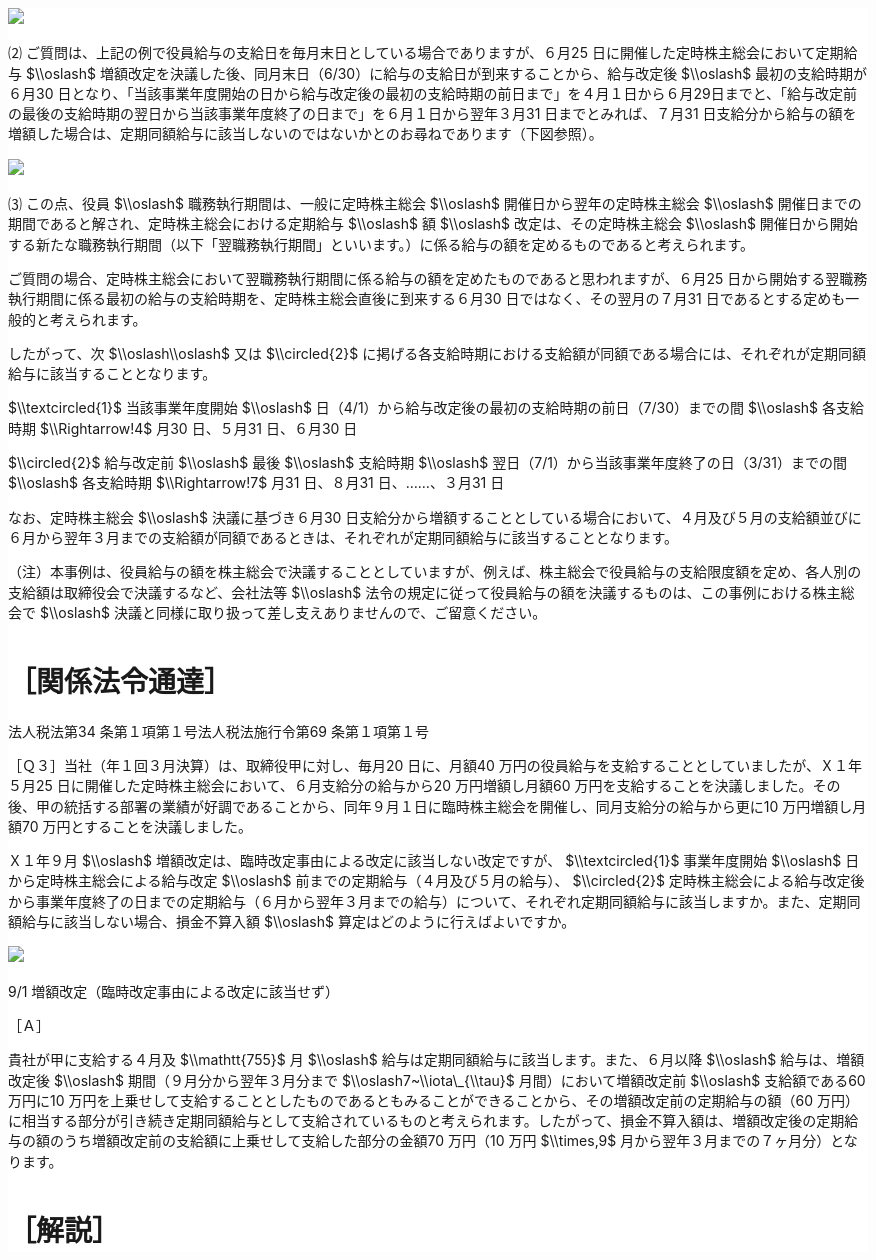 ![](https://www.nta.go.jp/tmp/44fc5c7f-daa0-49c8-8f86-06a7e476b24f/images/e6d961a083c58caab8509ed450c55ee1216086ee4713aae35b77cf746c82084a.jpg)

⑵ ご質問は、上記の例で役員給与の支給日を毎月末日としている場合でありますが、６月25 日に開催した定時株主総会において定期給与 $\\oslash$ 増額改定を決議した後、同月末日（6/30）に給与の支給日が到来することから、給与改定後 $\\oslash$ 最初の支給時期が６月30 日となり、「当該事業年度開始の日から給与改定後の最初の支給時期の前日まで」を４月１日から６月29日までと、「給与改定前の最後の支給時期の翌日から当該事業年度終了の日まで」を６月１日から翌年３月31 日までとみれば、７月31 日支給分から給与の額を増額した場合は、定期同額給与に該当しないのではないかとのお尋ねであります（下図参照）。

![](https://www.nta.go.jp/tmp/44fc5c7f-daa0-49c8-8f86-06a7e476b24f/images/573fb0bb79d8a9392e7dc385d522bc50010661912033fcd434b92d3cce660cf3.jpg)

⑶ この点、役員 $\\oslash$ 職務執行期間は、一般に定時株主総会 $\\oslash$ 開催日から翌年の定時株主総会 $\\oslash$ 開催日までの期間であると解され、定時株主総会における定期給与 $\\oslash$ 額 $\\oslash$ 改定は、その定時株主総会 $\\oslash$ 開催日から開始する新たな職務執行期間（以下「翌職務執行期間」といいます。）に係る給与の額を定めるものであると考えられます。

ご質問の場合、定時株主総会において翌職務執行期間に係る給与の額を定めたものであると思われますが、６月25 日から開始する翌職務執行期間に係る最初の給与の支給時期を、定時株主総会直後に到来する６月30 日ではなく、その翌月の７月31 日であるとする定めも一般的と考えられます。

したがって、次 $\\oslash\\oslash$ 又は $\\circled{2}$ に掲げる各支給時期における支給額が同額である場合には、それぞれが定期同額給与に該当することとなります。

$\\textcircled{1}$ 当該事業年度開始 $\\oslash$ 日（4/1）から給与改定後の最初の支給時期の前日（7/30）までの間 $\\oslash$ 各支給時期 $\\Rightarrow!4$ 月30 日、５月31 日、６月30 日

$\\circled{2}$ 給与改定前 $\\oslash$ 最後 $\\oslash$ 支給時期 $\\oslash$ 翌日（7/1）から当該事業年度終了の日（3/31）までの間 $\\oslash$ 各支給時期 $\\Rightarrow!7$ 月31 日、８月31 日、……、３月31 日

なお、定時株主総会 $\\oslash$ 決議に基づき６月30 日支給分から増額することとしている場合において、４月及び５月の支給額並びに６月から翌年３月までの支給額が同額であるときは、それぞれが定期同額給与に該当することとなります。

（注）本事例は、役員給与の額を株主総会で決議することとしていますが、例えば、株主総会で役員給与の支給限度額を定め、各人別の支給額は取締役会で決議するなど、会社法等 $\\oslash$ 法令の規定に従って役員給与の額を決議するものは、この事例における株主総会で $\\oslash$ 決議と同様に取り扱って差し支えありませんので、ご留意ください。

# ［関係法令通達］

法人税法第34 条第１項第１号法人税法施行令第69 条第１項第１号

［Ｑ３］当社（年１回３月決算）は、取締役甲に対し、毎月20 日に、月額40 万円の役員給与を支給することとしていましたが、Ｘ１年５月25 日に開催した定時株主総会において、６月支給分の給与から20 万円増額し月額60 万円を支給することを決議しました。その後、甲の統括する部署の業績が好調であることから、同年９月１日に臨時株主総会を開催し、同月支給分の給与から更に10 万円増額し月額70 万円とすることを決議しました。

Ｘ１年９月 $\\oslash$ 増額改定は、臨時改定事由による改定に該当しない改定ですが、 $\\textcircled{1}$ 事業年度開始 $\\oslash$ 日から定時株主総会による給与改定 $\\oslash$ 前までの定期給与（４月及び５月の給与）、 $\\circled{2}$ 定時株主総会による給与改定後から事業年度終了の日までの定期給与（６月から翌年３月までの給与）について、それぞれ定期同額給与に該当しますか。また、定期同額給与に該当しない場合、損金不算入額 $\\oslash$ 算定はどのように行えばよいですか。

![](https://www.nta.go.jp/tmp/44fc5c7f-daa0-49c8-8f86-06a7e476b24f/images/829bcf566eed4e884fa78ce457f4b8072c6e5dc8dd392eba54a724ea385d9b94.jpg)

9/1 増額改定（臨時改定事由による改定に該当せず）

［Ａ］

貴社が甲に支給する４月及 $\\mathtt{755}$ 月 $\\oslash$ 給与は定期同額給与に該当します。また、６月以降 $\\oslash$ 給与は、増額改定後 $\\oslash$ 期間（９月分から翌年３月分まで $\\oslash7~\\iota\_{\\tau}$ 月間）において増額改定前 $\\oslash$ 支給額である60 万円に10 万円を上乗せして支給することとしたものであるともみることができることから、その増額改定前の定期給与の額（60 万円）に相当する部分が引き続き定期同額給与として支給されているものと考えられます。したがって、損金不算入額は、増額改定後の定期給与の額のうち増額改定前の支給額に上乗せして支給した部分の金額70 万円（10 万円 $\\times,9$ 月から翌年３月までの７ヶ月分）となります。

# ［解説］
